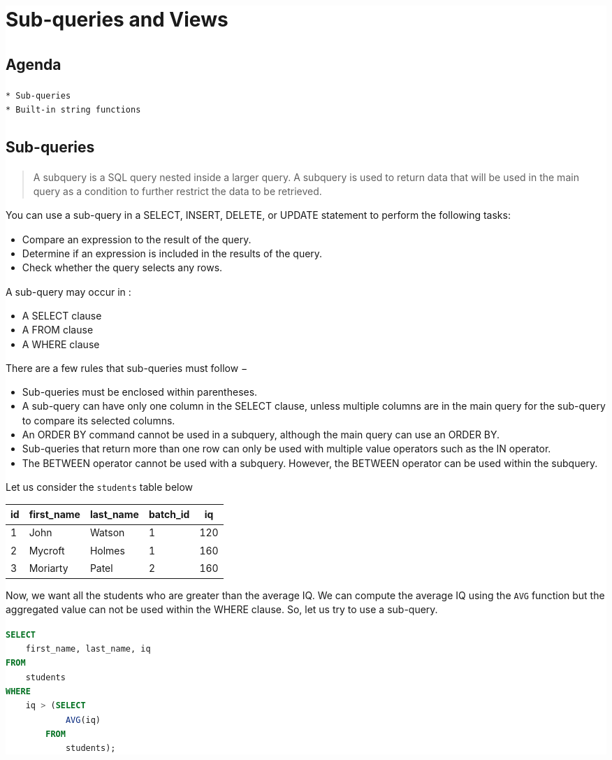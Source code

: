 # Sub-queries and Views

## Agenda
    * Sub-queries
    * Built-in string functions

## Sub-queries

> A subquery is a SQL query nested inside a larger query.
> A subquery is used to return data that will be used in the main query as a condition to further restrict the data to be retrieved.


You can use a sub-query in a SELECT, INSERT, DELETE, or UPDATE statement to perform the following tasks:

* Compare an expression to the result of the query.
* Determine if an expression is included in the results of the query.
* Check whether the query selects any rows.
  
A sub-query may occur in :
* A SELECT clause
* A FROM clause
* A WHERE clause

There are a few rules that sub-queries must follow −

* Sub-queries must be enclosed within parentheses.
* A sub-query can have only one column in the SELECT clause, unless multiple columns are in the main query for the sub-query to compare its selected columns.
* An ORDER BY command cannot be used in a subquery, although the main query can use an ORDER BY.
* Sub-queries that return more than one row can only be used with multiple value operators such as the IN operator.
* The BETWEEN operator cannot be used with a subquery. However, the BETWEEN operator can be used within the subquery.

Let us consider the `students` table below

| id  | first_name | last_name | batch_id | iq  |
| --- | ---------- | --------- | -------- | --- |
| 1   | John       | Watson    | 1        | 120 |
| 2   | Mycroft    | Holmes    | 1        | 160 |
| 3   | Moriarty   | Patel     | 2        | 160 |


Now, we want all the students who are greater than the average IQ.
We can compute the average IQ using the `AVG` function but the aggregated value can not be used within the WHERE clause. So, let us try to use a sub-query.

```sql
SELECT 
    first_name, last_name, iq
FROM
    students
WHERE
    iq > (SELECT 
            AVG(iq)
        FROM
            students);
```
